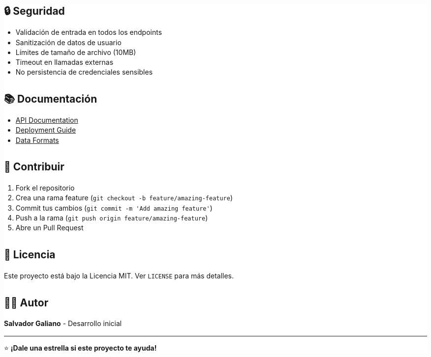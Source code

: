 ## 🔒 **Seguridad**

- Validación de entrada en todos los endpoints
- Sanitización de datos de usuario
- Límites de tamaño de archivo (10MB)
- Timeout en llamadas externas
- No persistencia de credenciales sensibles

## 📚 **Documentación**

- [API Documentation](docs/API.md)
- [Deployment Guide](docs/DEPLOYMENT.md)
- [Data Formats](docs/DATA_FORMATS.md)

## 🤝 **Contribuir**

1. Fork el repositorio
2. Crea una rama feature (`git checkout -b feature/amazing-feature`)
3. Commit tus cambios (`git commit -m 'Add amazing feature'`)
4. Push a la rama (`git push origin feature/amazing-feature`)
5. Abre un Pull Request

## 📄 **Licencia**

Este proyecto está bajo la Licencia MIT. Ver `LICENSE` para más detalles.

## 👨‍💻 **Autor**

**Salvador Galiano** - Desarrollo inicial

---

⭐ **¡Dale una estrella si este proyecto te ayuda!**